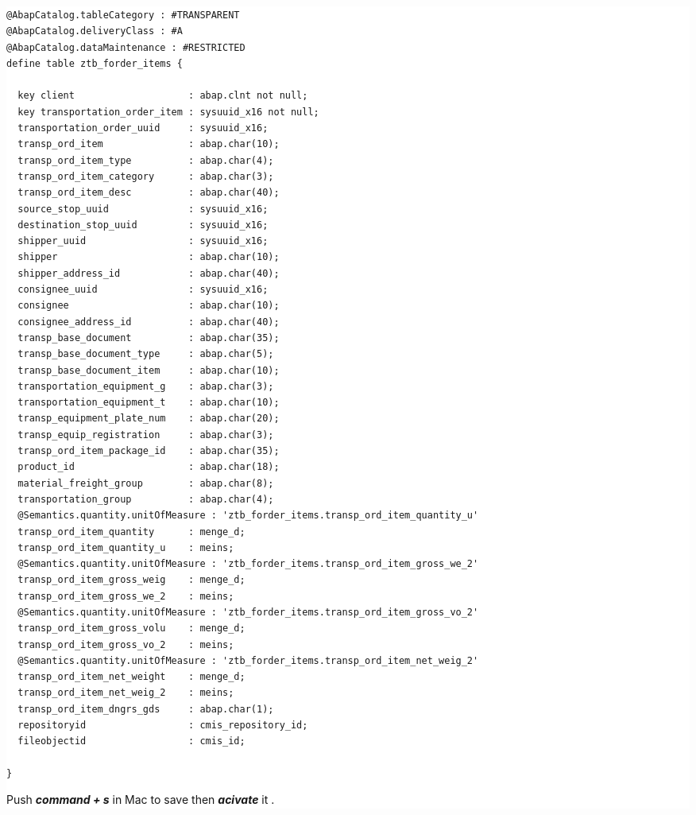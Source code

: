 ```
@AbapCatalog.tableCategory : #TRANSPARENT
@AbapCatalog.deliveryClass : #A
@AbapCatalog.dataMaintenance : #RESTRICTED
define table ztb_forder_items {

  key client                    : abap.clnt not null;
  key transportation_order_item : sysuuid_x16 not null;
  transportation_order_uuid     : sysuuid_x16;
  transp_ord_item               : abap.char(10);
  transp_ord_item_type          : abap.char(4);
  transp_ord_item_category      : abap.char(3);
  transp_ord_item_desc          : abap.char(40);
  source_stop_uuid              : sysuuid_x16;
  destination_stop_uuid         : sysuuid_x16;
  shipper_uuid                  : sysuuid_x16;
  shipper                       : abap.char(10);
  shipper_address_id            : abap.char(40);
  consignee_uuid                : sysuuid_x16;
  consignee                     : abap.char(10);
  consignee_address_id          : abap.char(40);
  transp_base_document          : abap.char(35);
  transp_base_document_type     : abap.char(5);
  transp_base_document_item     : abap.char(10);
  transportation_equipment_g    : abap.char(3);
  transportation_equipment_t    : abap.char(10);
  transp_equipment_plate_num    : abap.char(20);
  transp_equip_registration     : abap.char(3);
  transp_ord_item_package_id    : abap.char(35);
  product_id                    : abap.char(18);
  material_freight_group        : abap.char(8);
  transportation_group          : abap.char(4);
  @Semantics.quantity.unitOfMeasure : 'ztb_forder_items.transp_ord_item_quantity_u'
  transp_ord_item_quantity      : menge_d;
  transp_ord_item_quantity_u    : meins;
  @Semantics.quantity.unitOfMeasure : 'ztb_forder_items.transp_ord_item_gross_we_2'
  transp_ord_item_gross_weig    : menge_d;
  transp_ord_item_gross_we_2    : meins;
  @Semantics.quantity.unitOfMeasure : 'ztb_forder_items.transp_ord_item_gross_vo_2'
  transp_ord_item_gross_volu    : menge_d;
  transp_ord_item_gross_vo_2    : meins;
  @Semantics.quantity.unitOfMeasure : 'ztb_forder_items.transp_ord_item_net_weig_2'
  transp_ord_item_net_weight    : menge_d;
  transp_ord_item_net_weig_2    : meins;
  transp_ord_item_dngrs_gds     : abap.char(1);
  repositoryid                  : cmis_repository_id;
  fileobjectid                  : cmis_id;

}

```
Push ***command + s*** in Mac to save then ***acivate*** it .